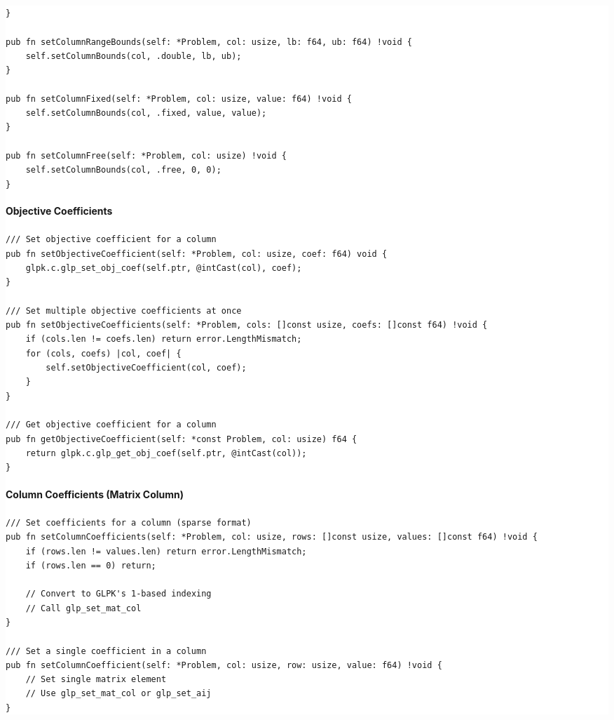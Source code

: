 ```zig
}

pub fn setColumnRangeBounds(self: *Problem, col: usize, lb: f64, ub: f64) !void {
    self.setColumnBounds(col, .double, lb, ub);
}

pub fn setColumnFixed(self: *Problem, col: usize, value: f64) !void {
    self.setColumnBounds(col, .fixed, value, value);
}

pub fn setColumnFree(self: *Problem, col: usize) !void {
    self.setColumnBounds(col, .free, 0, 0);
}
```

#### Objective Coefficients
```zig
/// Set objective coefficient for a column
pub fn setObjectiveCoefficient(self: *Problem, col: usize, coef: f64) void {
    glpk.c.glp_set_obj_coef(self.ptr, @intCast(col), coef);
}

/// Set multiple objective coefficients at once
pub fn setObjectiveCoefficients(self: *Problem, cols: []const usize, coefs: []const f64) !void {
    if (cols.len != coefs.len) return error.LengthMismatch;
    for (cols, coefs) |col, coef| {
        self.setObjectiveCoefficient(col, coef);
    }
}

/// Get objective coefficient for a column
pub fn getObjectiveCoefficient(self: *const Problem, col: usize) f64 {
    return glpk.c.glp_get_obj_coef(self.ptr, @intCast(col));
}
```

#### Column Coefficients (Matrix Column)
```zig
/// Set coefficients for a column (sparse format)
pub fn setColumnCoefficients(self: *Problem, col: usize, rows: []const usize, values: []const f64) !void {
    if (rows.len != values.len) return error.LengthMismatch;
    if (rows.len == 0) return;
    
    // Convert to GLPK's 1-based indexing
    // Call glp_set_mat_col
}

/// Set a single coefficient in a column
pub fn setColumnCoefficient(self: *Problem, col: usize, row: usize, value: f64) !void {
    // Set single matrix element
    // Use glp_set_mat_col or glp_set_aij
}
```
